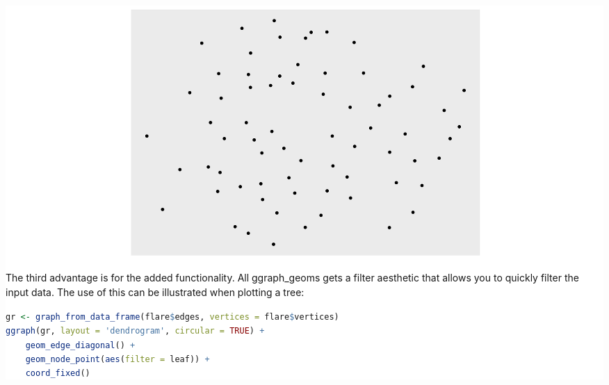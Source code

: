 <img src="intro_to_ggraph_files/figure-html/unnamed-chunk-8-1.png" width="60%" style="display: block; margin: auto;" />

The third advantage is for the added functionality. All ggraph_geoms gets a filter aesthetic that allows you to quickly filter the input data. The use of this can be illustrated when plotting a tree:

```r
gr <- graph_from_data_frame(flare$edges, vertices = flare$vertices)
ggraph(gr, layout = 'dendrogram', circular = TRUE) + 
    geom_edge_diagonal() + 
    geom_node_point(aes(filter = leaf)) + 
    coord_fixed()
```
